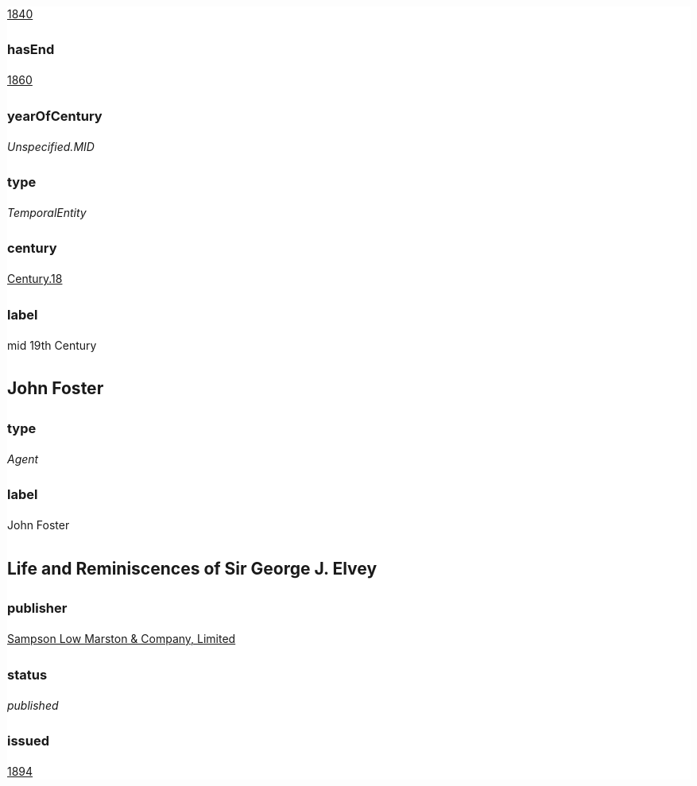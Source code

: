 
[1840](#1840)

### hasEnd


[1860](#1860)

### yearOfCentury


*Unspecified.MID*

### type


*TemporalEntity*

### century


[Century.18](#Century.18)

### label


mid 19th Century

## John Foster

### type


*Agent*

### label


John Foster

## Life and Reminiscences of Sir George J. Elvey

### publisher


[Sampson Low Marston & Company, Limited](#Sampson-Low-Marston-&-Company-Limited)

### status


*published*

### issued


[1894](#1894)

